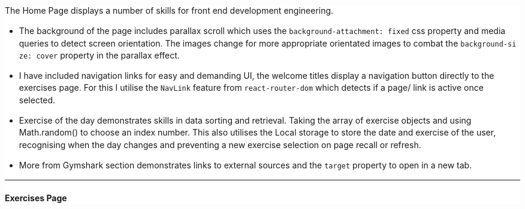 The Home Page displays a number of skills for front end development engineering.

* The background of the page includes parallax scroll which uses the `background-attachment: fixed` css property and media queries to detect screen orientation. The images change for more appropriate orientated images to combat the `background-size: cover` property in the parallax effect.

* I have included navigation links for easy and demanding UI, the welcome titles display a navigation button directly to the exercises page. For this I utilise the `NavLink` feature from `react-router-dom` which detects if a page/ link is active once selected.

* Exercise of the day demonstrates skills in data sorting and retrieval. Taking the array of exercise objects and using Math.random() to choose an index number. This also utilises the Local storage to store the date and exercise of the user, recognising when the day changes and preventing a new exercise selection on page recall or refresh. 

* More from Gymshark section demonstrates links to external sources and the `target` property to open in a new tab. 

---

#### Exercises Page
